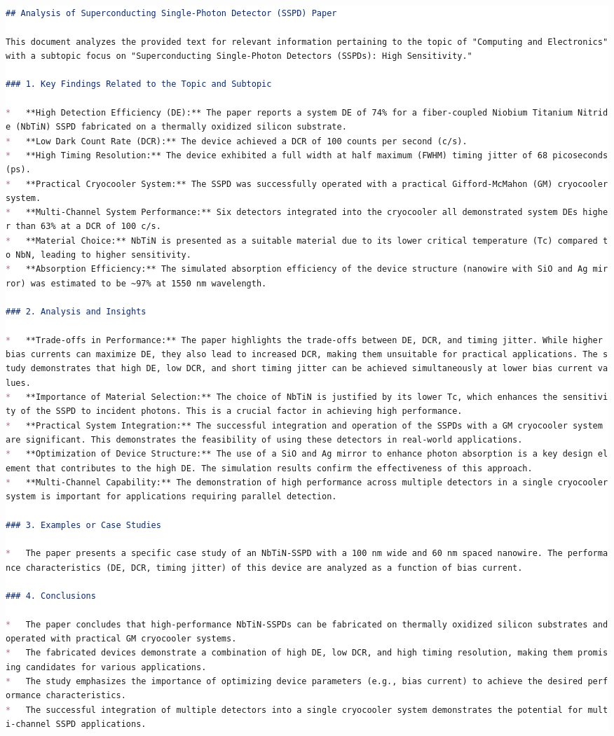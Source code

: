 
```markdown
## Analysis of Superconducting Single-Photon Detector (SSPD) Paper

This document analyzes the provided text for relevant information pertaining to the topic of "Computing and Electronics" with a subtopic focus on "Superconducting Single-Photon Detectors (SSPDs): High Sensitivity."

### 1. Key Findings Related to the Topic and Subtopic

*   **High Detection Efficiency (DE):** The paper reports a system DE of 74% for a fiber-coupled Niobium Titanium Nitride (NbTiN) SSPD fabricated on a thermally oxidized silicon substrate.
*   **Low Dark Count Rate (DCR):** The device achieved a DCR of 100 counts per second (c/s).
*   **High Timing Resolution:** The device exhibited a full width at half maximum (FWHM) timing jitter of 68 picoseconds (ps).
*   **Practical Cryocooler System:** The SSPD was successfully operated with a practical Gifford-McMahon (GM) cryocooler system.
*   **Multi-Channel System Performance:** Six detectors integrated into the cryocooler all demonstrated system DEs higher than 63% at a DCR of 100 c/s.
*   **Material Choice:** NbTiN is presented as a suitable material due to its lower critical temperature (Tc) compared to NbN, leading to higher sensitivity.
*   **Absorption Efficiency:** The simulated absorption efficiency of the device structure (nanowire with SiO and Ag mirror) was estimated to be ~97% at 1550 nm wavelength.

### 2. Analysis and Insights

*   **Trade-offs in Performance:** The paper highlights the trade-offs between DE, DCR, and timing jitter. While higher bias currents can maximize DE, they also lead to increased DCR, making them unsuitable for practical applications. The study demonstrates that high DE, low DCR, and short timing jitter can be achieved simultaneously at lower bias current values.
*   **Importance of Material Selection:** The choice of NbTiN is justified by its lower Tc, which enhances the sensitivity of the SSPD to incident photons. This is a crucial factor in achieving high performance.
*   **Practical System Integration:** The successful integration and operation of the SSPDs with a GM cryocooler system are significant. This demonstrates the feasibility of using these detectors in real-world applications.
*   **Optimization of Device Structure:** The use of a SiO and Ag mirror to enhance photon absorption is a key design element that contributes to the high DE. The simulation results confirm the effectiveness of this approach.
*   **Multi-Channel Capability:** The demonstration of high performance across multiple detectors in a single cryocooler system is important for applications requiring parallel detection.

### 3. Examples or Case Studies

*   The paper presents a specific case study of an NbTiN-SSPD with a 100 nm wide and 60 nm spaced nanowire. The performance characteristics (DE, DCR, timing jitter) of this device are analyzed as a function of bias current.

### 4. Conclusions

*   The paper concludes that high-performance NbTiN-SSPDs can be fabricated on thermally oxidized silicon substrates and operated with practical GM cryocooler systems.
*   The fabricated devices demonstrate a combination of high DE, low DCR, and high timing resolution, making them promising candidates for various applications.
*   The study emphasizes the importance of optimizing device parameters (e.g., bias current) to achieve the desired performance characteristics.
*   The successful integration of multiple detectors into a single cryocooler system demonstrates the potential for multi-channel SSPD applications.
```
